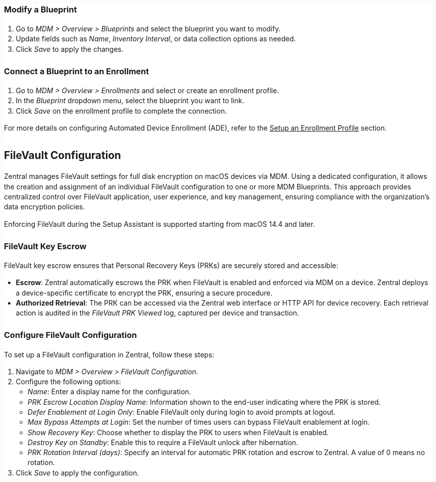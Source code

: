 ### Modify a Blueprint

1. Go to *MDM > Overview > Blueprints* and select the blueprint you want to modify.
2. Update fields such as *Name*, *Inventory Interval*, or data collection options as needed.
3. Click *Save* to apply the changes.

### Connect a Blueprint to an Enrollment

1. Go to *MDM > Overview > Enrollments* and select or create an enrollment profile.
2. In the *Blueprint* dropdown menu, select the blueprint you want to link.
3. Click *Save* on the enrollment profile to complete the connection.

For more details on configuring Automated Device Enrollment (ADE), refer to the [Setup an Enrollment Profile](#setup-an-enrollment-profile) section.

## FileVault Configuration

Zentral manages FileVault settings for full disk encryption on macOS devices via MDM. Using a dedicated configuration, it allows the creation and assignment of an individual FileVault configuration to one or more MDM Blueprints. This approach provides centralized control over FileVault application, user experience, and key management, ensuring compliance with the organization’s data encryption policies.

Enforcing FileVault during the Setup Assistant is supported starting from macOS 14.4 and later.

### FileVault Key Escrow

FileVault key escrow ensures that Personal Recovery Keys (PRKs) are securely stored and accessible:

- **Escrow**: Zentral automatically escrows the PRK when FileVault is enabled and enforced via MDM on a device. Zentral deploys a device-specific certificate to encrypt the PRK, ensuring a secure procedure.
- **Authorized Retrieval**: The PRK can be accessed via the Zentral web interface or HTTP API for device recovery. Each retrieval action is audited in the *FileVault PRK Viewed* log, captured per device and transaction.

### Configure FileVault Configuration

To set up a FileVault configuration in Zentral, follow these steps:

1. Navigate to *MDM > Overview > FileVault Configuration*.
2. Configure the following options:
   - *Name*: Enter a display name for the configuration.
   - *PRK Escrow Location Display Name*: Information shown to the end-user indicating where the PRK is stored.
   - *Defer Enablement at Login Only*: Enable FileVault only during login to avoid prompts at logout.
   - *Max Bypass Attempts at Login*: Set the number of times users can bypass FileVault enablement at login.
   - *Show Recovery Key*: Choose whether to display the PRK to users when FileVault is enabled.
   - *Destroy Key on Standby*: Enable this to require a FileVault unlock after hibernation.
   - *PRK Rotation Interval (days)*: Specify an interval for automatic PRK rotation and escrow to Zentral. A value of 0 means no rotation.
3. Click *Save* to apply the configuration.
